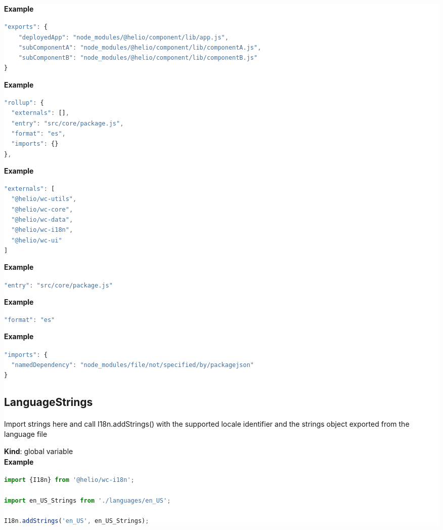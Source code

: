**Example**  
```js
"exports": {
    "deployedApp": "node_modules/@helio/component/lib/app.js",
    "subComponentA": "node_modules/@helio/component/lib/componentA.js",
    "subComponentB": "node_modules/@helio/component/lib/componentB.js"
}
```
**Example**  
```js
"rollup": {
  "externals": [],
  "entry": "src/core/package.js",
  "format": "es",
  "imports": {}
},
```
**Example**  
```js
"externals": [
  "@helio/wc-utils",
  "@helio/wc-core",
  "@helio/wc-data",
  "@helio/wc-i18n", 
  "@helio/wc-ui"
]
```
**Example**  
```js
"entry": "src/core/package.js"
```
**Example**  
```js
"format": "es"
```
**Example**  
```js
"imports": {
  "namedDependency": "node_modules/file/not/specified/by/packagejson"
}
```
<a name="LanguageStrings"></a>

## LanguageStrings
Import strings here and call I18n.addStrings() with the supported locale identifier 
and the strings object exported from the language file

**Kind**: global variable  
**Example**  
```js
import {I18n} from '@helio/wc-i18n';

import en_US_Strings from './languages/en_US';

I18n.addStrings('en_US', en_US_Strings);
```
<a name="LanguageFile"></a>
